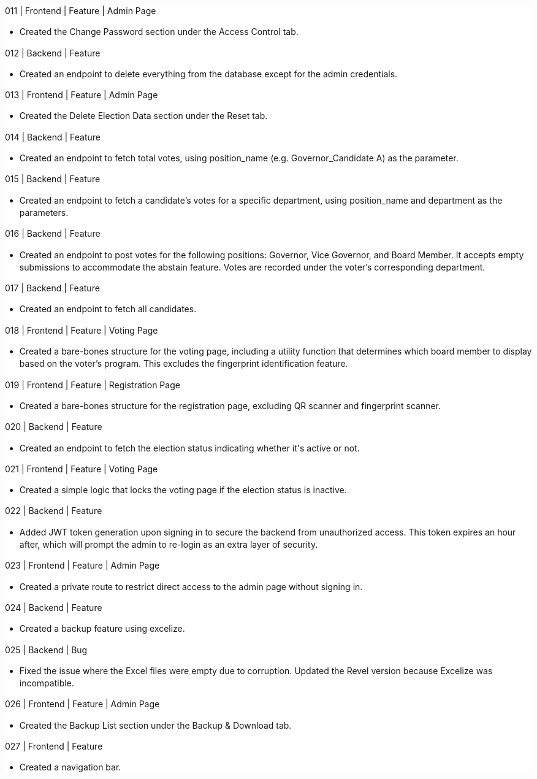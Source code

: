 011 | Frontend | Feature | Admin Page  
- Created the Change Password section under the Access Control tab.

012 | Backend | Feature  
- Created an endpoint to delete everything from the database except for the admin credentials.

013 | Frontend | Feature | Admin Page  
- Created the Delete Election Data section under the Reset tab.

014 | Backend | Feature  
- Created an endpoint to fetch total votes, using position_name (e.g. Governor_Candidate A) as the parameter.

015 | Backend | Feature  
- Created an endpoint to fetch a candidate’s votes for a specific department, using position_name and department as the parameters.

016 | Backend | Feature  
- Created an endpoint to post votes for the following positions: Governor, Vice Governor, and Board Member. It accepts empty submissions to accommodate the abstain feature. Votes are recorded under the voter’s corresponding department.

017 | Backend | Feature  
- Created an endpoint to fetch all candidates.

018 | Frontend | Feature | Voting Page  
- Created a bare-bones structure for the voting page, including a utility function that determines which board member to display based on the voter’s program. This excludes the fingerprint identification feature.

019 | Frontend | Feature | Registration Page  
- Created a bare-bones structure for the registration page, excluding QR scanner and fingerprint scanner.

020 | Backend | Feature  
- Created an endpoint to fetch the election status indicating whether it's active or not.

021 | Frontend | Feature | Voting Page  
- Created a simple logic that locks the voting page if the election status is inactive.

022 | Backend | Feature  
- Added JWT token generation upon signing in to secure the backend from unauthorized access. This token expires an hour after, which will prompt the admin to re-login as an extra layer of security.

023 | Frontend | Feature | Admin Page  
- Created a private route to restrict direct access to the admin page without signing in.

024 | Backend | Feature  
- Created a backup feature using excelize.

025 | Backend | Bug  
- Fixed the issue where the Excel files were empty due to corruption. Updated the Revel version because Excelize was incompatible.

026 | Frontend | Feature | Admin Page  
- Created the Backup List section under the Backup & Download tab.

027 | Frontend | Feature  
- Created a navigation bar.
